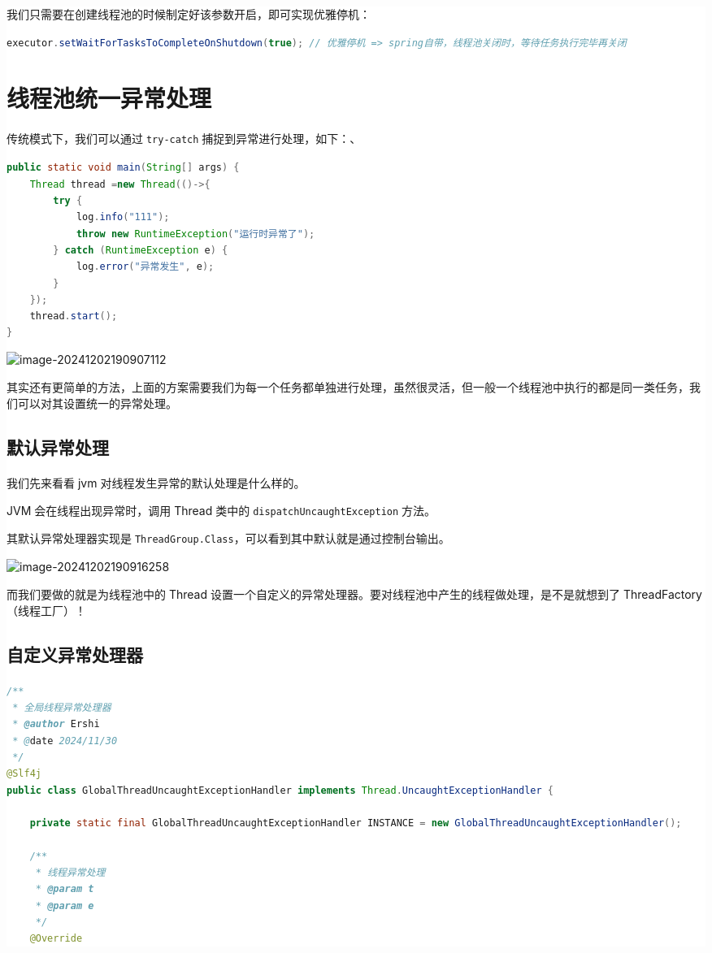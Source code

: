 我们只需要在创建线程池的时候制定好该参数开启，即可实现优雅停机：

```java
executor.setWaitForTasksToCompleteOnShutdown(true); // 优雅停机 => spring自带，线程池关闭时，等待任务执行完毕再关闭
```



# 线程池统一异常处理

传统模式下，我们可以通过 `try-catch` 捕捉到异常进行处理，如下：、

```java
public static void main(String[] args) {
    Thread thread =new Thread(()->{
        try {
            log.info("111");
            throw new RuntimeException("运行时异常了");
        } catch (RuntimeException e) {
            log.error("异常发生", e);
        }
    });
    thread.start();
}
```

![image-20241202190907112](https://hello-life-1313120530.cos.ap-nanjing.myqcloud.com/blog/image-20241202190907112.png)



其实还有更简单的方法，上面的方案需要我们为每一个任务都单独进行处理，虽然很灵活，但一般一个线程池中执行的都是同一类任务，我们可以对其设置统一的异常处理。



## 默认异常处理

我们先来看看 jvm 对线程发生异常的默认处理是什么样的。

JVM 会在线程出现异常时，调用 Thread 类中的 `dispatchUncaughtException` 方法。



其默认异常处理器实现是 `ThreadGroup.Class`，可以看到其中默认就是通过控制台输出。

![image-20241202190916258](https://hello-life-1313120530.cos.ap-nanjing.myqcloud.com/blog/image-20241202190916258.png)

而我们要做的就是为线程池中的 Thread 设置一个自定义的异常处理器。要对线程池中产生的线程做处理，是不是就想到了 ThreadFactory（线程工厂）！



## 自定义异常处理器

```java
/**
 * 全局线程异常处理器
 * @author Ershi
 * @date 2024/11/30
 */
@Slf4j
public class GlobalThreadUncaughtExceptionHandler implements Thread.UncaughtExceptionHandler {

    private static final GlobalThreadUncaughtExceptionHandler INSTANCE = new GlobalThreadUncaughtExceptionHandler();

    /**
     * 线程异常处理
     * @param t
     * @param e
     */
    @Override
```